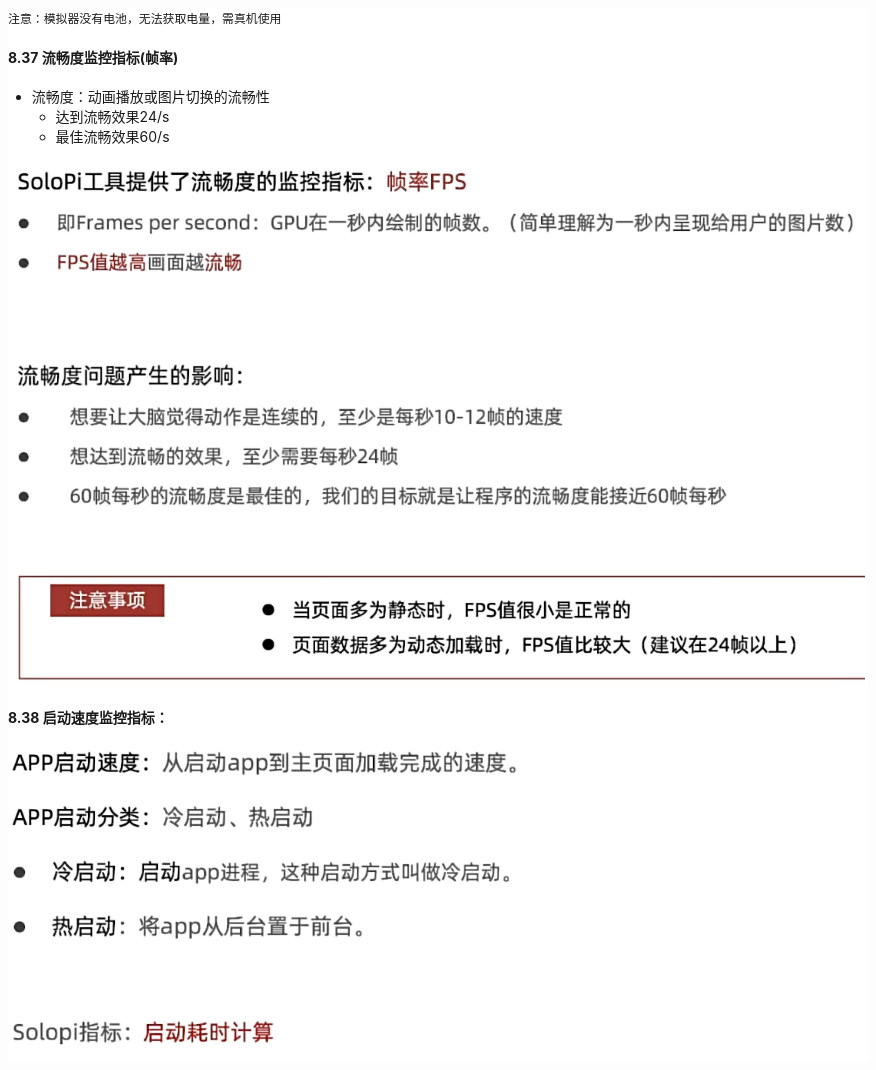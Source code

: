 ```
注意：模拟器没有电池，无法获取电量，需真机使用
```

#### 8.37 流畅度监控指标(帧率)

- 流畅度：动画播放或图片切换的流畅性
  - 达到流畅效果24/s
  - 最佳流畅效果60/s

![流畅度](./img/流畅度.jpg)

#### 8.38 启动速度监控指标：

![启动速度](./img/启动速度.jpg)
